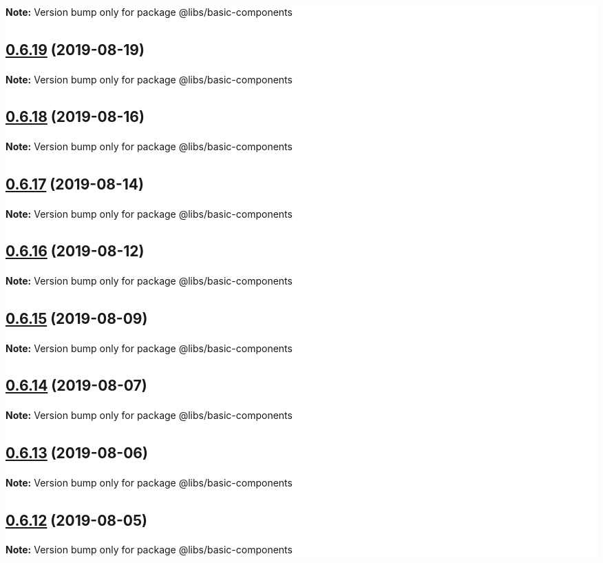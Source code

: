 **Note:** Version bump only for package @libs/basic-components

## [0.6.19](https://git.easyops.local/anyclouds/brick-next/compare/@libs/basic-components@0.6.18...@libs/basic-components@0.6.19) (2019-08-19)

**Note:** Version bump only for package @libs/basic-components

## [0.6.18](https://git.easyops.local/anyclouds/brick-next/compare/@libs/basic-components@0.6.17...@libs/basic-components@0.6.18) (2019-08-16)

**Note:** Version bump only for package @libs/basic-components

## [0.6.17](https://git.easyops.local/anyclouds/brick-next/compare/@libs/basic-components@0.6.16...@libs/basic-components@0.6.17) (2019-08-14)

**Note:** Version bump only for package @libs/basic-components

## [0.6.16](https://git.easyops.local/anyclouds/brick-next/compare/@libs/basic-components@0.6.15...@libs/basic-components@0.6.16) (2019-08-12)

**Note:** Version bump only for package @libs/basic-components

## [0.6.15](https://git.easyops.local/anyclouds/brick-next/compare/@libs/basic-components@0.6.14...@libs/basic-components@0.6.15) (2019-08-09)

**Note:** Version bump only for package @libs/basic-components

## [0.6.14](https://git.easyops.local/anyclouds/brick-next/compare/@libs/basic-components@0.6.13...@libs/basic-components@0.6.14) (2019-08-07)

**Note:** Version bump only for package @libs/basic-components

## [0.6.13](https://git.easyops.local/anyclouds/brick-next/compare/@libs/basic-components@0.6.12...@libs/basic-components@0.6.13) (2019-08-06)

**Note:** Version bump only for package @libs/basic-components

## [0.6.12](https://git.easyops.local/anyclouds/brick-next/compare/@libs/basic-components@0.6.11...@libs/basic-components@0.6.12) (2019-08-05)

**Note:** Version bump only for package @libs/basic-components
